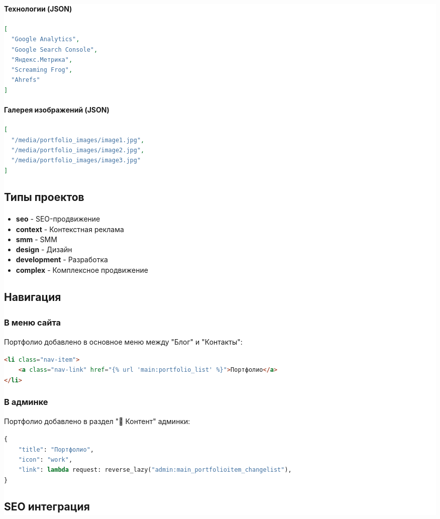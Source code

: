 #### Технологии (JSON)
```json
[
  "Google Analytics",
  "Google Search Console",
  "Яндекс.Метрика",
  "Screaming Frog",
  "Ahrefs"
]
```

#### Галерея изображений (JSON)
```json
[
  "/media/portfolio_images/image1.jpg",
  "/media/portfolio_images/image2.jpg",
  "/media/portfolio_images/image3.jpg"
]
```

## Типы проектов

- **seo** - SEO-продвижение
- **context** - Контекстная реклама
- **smm** - SMM
- **design** - Дизайн
- **development** - Разработка
- **complex** - Комплексное продвижение

## Навигация

### В меню сайта
Портфолио добавлено в основное меню между "Блог" и "Контакты":
```html
<li class="nav-item">
    <a class="nav-link" href="{% url 'main:portfolio_list' %}">Портфолио</a>
</li>
```

### В админке
Портфолио добавлено в раздел "📝 Контент" админки:
```python
{
    "title": "Портфолио",
    "icon": "work",
    "link": lambda request: reverse_lazy("admin:main_portfolioitem_changelist"),
}
```

## SEO интеграция
